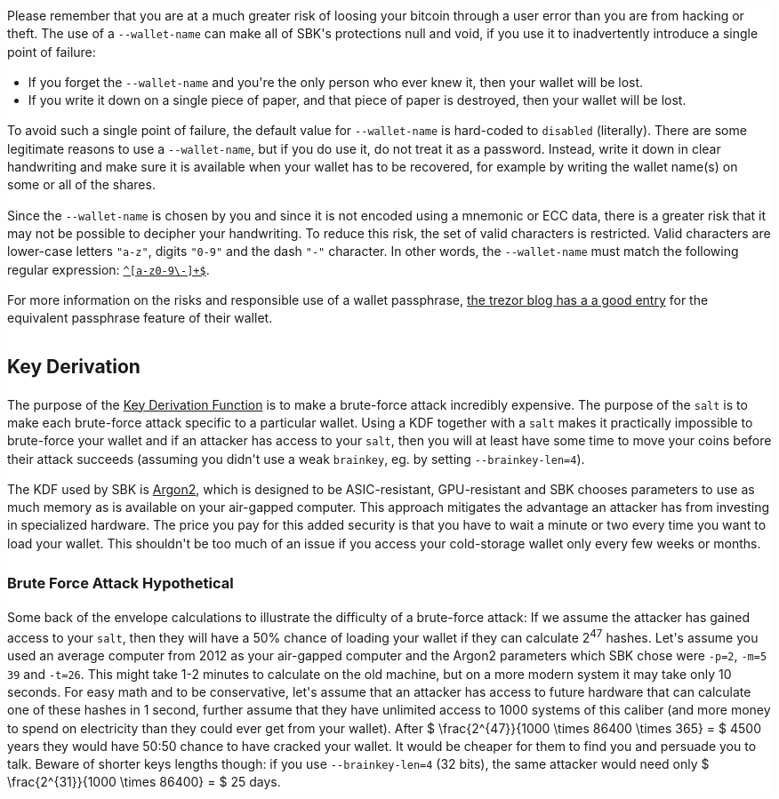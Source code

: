 Please remember that you are at a much greater risk of loosing your bitcoin through a user error than you are from hacking or theft. The use of a `--wallet-name` can make all of SBK's protections null and void, if you use it to inadvertently introduce a single point of failure:

 - If you forget the `--wallet-name` and you're the only person who ever knew it, then your wallet will be lost.
 - If you write it down on a single piece of paper, and that piece of paper is destroyed, then your wallet will be lost.

To avoid such a single point of failure, the default value for `--wallet-name` is hard-coded to `disabled` (literally). There are some legitimate reasons to use a `--wallet-name`, but if you do use it, do not treat it as a password. Instead, write it down in clear handwriting and make sure it is available when your wallet has to be recovered, for example by writing the wallet name(s) on some or all of the shares.

Since the `--wallet-name` is chosen by you and since it is not encoded using a mnemonic or ECC data, there is a greater risk that it may not be possible to decipher your handwriting. To reduce this risk, the set of valid characters is restricted. Valid characters are lower-case letters `"a-z"`, digits `"0-9"` and the dash `"-"` character. In other words, the `--wallet-name` must match the following regular expression: [`^[a-z0-9\-]+$`](https://regex101.com/r/v9eqiM/2).

For more information on the risks and responsible use of a wallet passphrase, [the trezor blog has a a good entry][href_trezor_passphrase] for the equivalent passphrase feature of their wallet.

[href_trezor_passphrase]: https://blog.trezor.io/passphrase-the-ultimate-protection-for-your-accounts-3a311990925b


## Key Derivation

The purpose of the [Key Derivation Function][href_wiki_kdf] is to make a brute-force attack incredibly expensive. The purpose of the `salt` is to make each brute-force attack specific to a particular wallet. Using a KDF together with a `salt` makes it practically impossible to brute-force your wallet and if an attacker has access to your `salt`, then you will at least have some time to move your coins before their attack succeeds (assuming you didn't use a weak `brainkey`, eg. by setting `--brainkey-len=4`).

The KDF used by SBK is [Argon2][href_github_phc_winner_argon2], which is designed to be ASIC-resistant, GPU-resistant and SBK chooses parameters to use as much memory as is available on your air-gapped computer. This approach mitigates the advantage an attacker has from investing in specialized hardware. The price you pay for this added security is that you have to wait a minute or two every time you want to load your wallet. This shouldn't be too much of an issue if you access your cold-storage wallet only every few weeks or months.

[href_wiki_kdf]: https://en.wikipedia.org/wiki/Key_derivation_function

[href_github_phc_winner_argon2]: https://github.com/P-H-C/phc-winner-argon2


### Brute Force Attack Hypothetical

Some back of the envelope calculations to illustrate the difficulty of a brute-force attack: If we assume the attacker has gained access to your `salt`, then they will have a 50% chance of loading your wallet if they can calculate $` 2^{47} `$ hashes. Let's assume you used an average computer from 2012 as your air-gapped computer and the Argon2 parameters which SBK chose were `-p=2`, `-m=539` and `-t=26`. This might take 1-2 minutes to calculate on the old machine, but on a more modern system it may take only 10 seconds. For easy math and to be conservative, let's assume that an attacker has access to future hardware that can calculate one of these hashes in 1 second, further assume that they have unlimited access to 1000 systems of this caliber (and more money to spend on electricity than they could ever get from your wallet). After $` \frac{2^{47}}{1000 \times 86400 \times 365} = `$ 4500 years they would have 50:50 chance to have cracked your wallet. It would be cheaper for them to find you and persuade you to talk. Beware of shorter keys lengths though: if you use `--brainkey-len=4` (32 bits), the same attacker would need only $` \frac{2^{31}}{1000 \times 86400} = `$ 25 days.


[href_wiki_ltcodes]: https://en.wikipedia.org/wiki/Luby_transform_code
[href_wiki_data_remanence]: https://en.wikipedia.org/wiki/Data_remanence
[href_wiki_galois_field]: https://en.wikipedia.org/wiki/Finite_field
[href_oeis_a014234]: https://oeis.org/A014234
[href_wiki_slip0039_sss]: https://github.com/satoshilabs/slips/blob/master/slip-0039.md#shamirs-secret-sharing
[href_doi_org_rijndael]: https://doi.org/10.6028/NIST.FIPS.197
[^fnote_gfp_bignum]: Reasons it may have been fine to use $`GF(p)`$
[^fnote_gf_rijndeal_validation]: I was quite happy to see the same numbers pop out as for [the reference implementation of SLIP0039](https://github.com/trezor/python-shamir-mnemonic/)
[href_slip0039_forced_secret]: https://github.com/satoshilabs/slips/blob/master/slip-0039.md#design-rationale
[href_wiki_acid_free_paper]: https://en.wikipedia.org/wiki/Acid-free_paper
[href_wiki_puche_laminator]: https://en.wikipedia.org/wiki/Pouch_laminator
[href_yt_metal_stamp]: https://www.youtube.com/watch?v=TrB62cPPNxc
[href_loppnet_metal_seed_storage]: https://blog.lopp.net/metal-bitcoin-seed-storage-stress-test-round-iii/
[href_wiki_method_of_loki]: https://en.wikipedia.org/wiki/Method_of_loci
[href_wiki_fec]: https://en.wikipedia.org/wiki/Forward_error_correction
[href_wiki_rscodes]: https://en.wikipedia.org/wiki/Reed%E2%80%93Solomon_error_correction
[href_wiki_rs_systematic]: https://en.wikipedia.org/wiki/Reed%E2%80%93Solomon_error_correction#Systematic_encoding_procedure:_The_message_as_an_initial_sequence_of_values